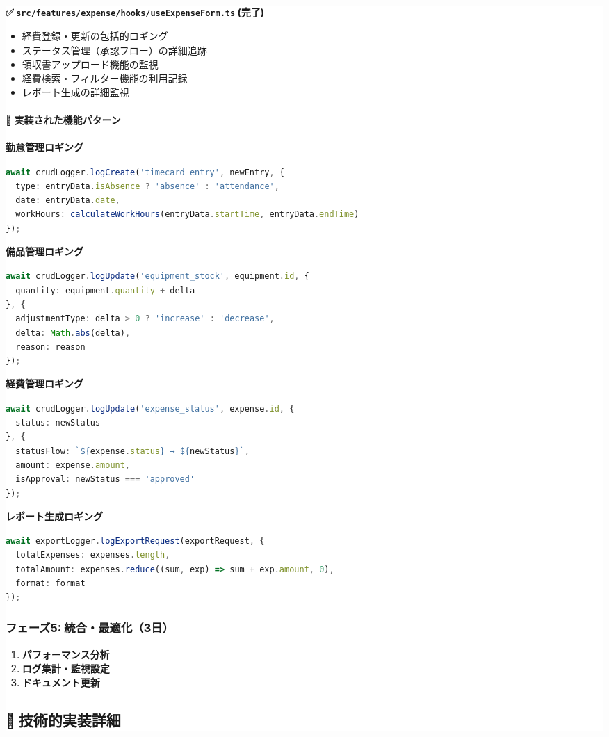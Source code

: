 **✅ `src/features/expense/hooks/useExpenseForm.ts` (完了)**
- 経費登録・更新の包括的ロギング
- ステータス管理（承認フロー）の詳細追跡
- 領収書アップロード機能の監視
- 経費検索・フィルター機能の利用記録
- レポート生成の詳細監視

#### 🔧 実装された機能パターン

**勤怠管理ロギング**
```typescript
await crudLogger.logCreate('timecard_entry', newEntry, {
  type: entryData.isAbsence ? 'absence' : 'attendance',
  date: entryData.date,
  workHours: calculateWorkHours(entryData.startTime, entryData.endTime)
});
```

**備品管理ロギング**
```typescript
await crudLogger.logUpdate('equipment_stock', equipment.id, {
  quantity: equipment.quantity + delta
}, {
  adjustmentType: delta > 0 ? 'increase' : 'decrease',
  delta: Math.abs(delta),
  reason: reason
});
```

**経費管理ロギング**
```typescript
await crudLogger.logUpdate('expense_status', expense.id, {
  status: newStatus
}, {
  statusFlow: `${expense.status} → ${newStatus}`,
  amount: expense.amount,
  isApproval: newStatus === 'approved'
});
```

**レポート生成ロギング**
```typescript
await exportLogger.logExportRequest(exportRequest, {
  totalExpenses: expenses.length,
  totalAmount: expenses.reduce((sum, exp) => sum + exp.amount, 0),
  format: format
});
```

### フェーズ5: 統合・最適化（3日）
1. **パフォーマンス分析**
2. **ログ集計・監視設定**
3. **ドキュメント更新**

## 🔧 技術的実装詳細
